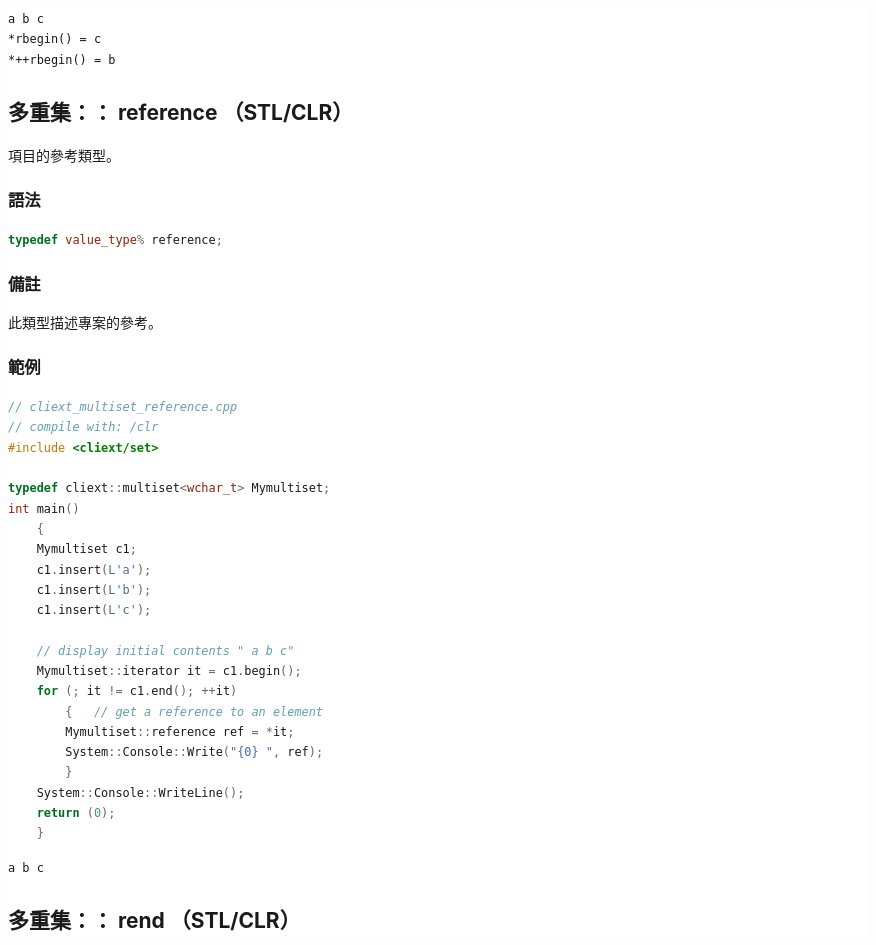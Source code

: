 ```Output
a b c
*rbegin() = c
*++rbegin() = b
```

## <a name="multisetreference-stlclr"></a><a name="reference"></a>多重集：： reference （STL/CLR）

項目的參考類型。

### <a name="syntax"></a>語法

```cpp
typedef value_type% reference;
```

### <a name="remarks"></a>備註

此類型描述專案的參考。

### <a name="example"></a>範例

```cpp
// cliext_multiset_reference.cpp
// compile with: /clr
#include <cliext/set>

typedef cliext::multiset<wchar_t> Mymultiset;
int main()
    {
    Mymultiset c1;
    c1.insert(L'a');
    c1.insert(L'b');
    c1.insert(L'c');

    // display initial contents " a b c"
    Mymultiset::iterator it = c1.begin();
    for (; it != c1.end(); ++it)
        {   // get a reference to an element
        Mymultiset::reference ref = *it;
        System::Console::Write("{0} ", ref);
        }
    System::Console::WriteLine();
    return (0);
    }
```

```Output
a b c
```

## <a name="multisetrend-stlclr"></a><a name="rend"></a>多重集：： rend （STL/CLR）
